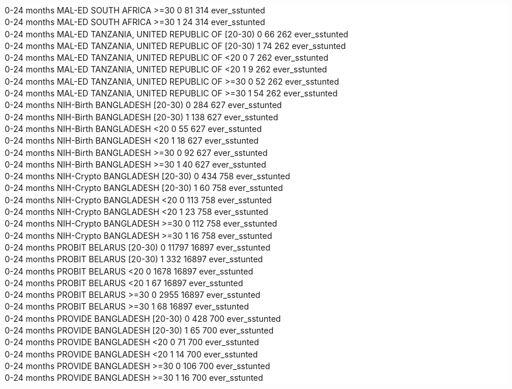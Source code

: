 0-24 months   MAL-ED           SOUTH AFRICA                   >=30                   0       81     314  ever_sstunted    
0-24 months   MAL-ED           SOUTH AFRICA                   >=30                   1       24     314  ever_sstunted    
0-24 months   MAL-ED           TANZANIA, UNITED REPUBLIC OF   [20-30)                0       66     262  ever_sstunted    
0-24 months   MAL-ED           TANZANIA, UNITED REPUBLIC OF   [20-30)                1       74     262  ever_sstunted    
0-24 months   MAL-ED           TANZANIA, UNITED REPUBLIC OF   <20                    0        7     262  ever_sstunted    
0-24 months   MAL-ED           TANZANIA, UNITED REPUBLIC OF   <20                    1        9     262  ever_sstunted    
0-24 months   MAL-ED           TANZANIA, UNITED REPUBLIC OF   >=30                   0       52     262  ever_sstunted    
0-24 months   MAL-ED           TANZANIA, UNITED REPUBLIC OF   >=30                   1       54     262  ever_sstunted    
0-24 months   NIH-Birth        BANGLADESH                     [20-30)                0      284     627  ever_sstunted    
0-24 months   NIH-Birth        BANGLADESH                     [20-30)                1      138     627  ever_sstunted    
0-24 months   NIH-Birth        BANGLADESH                     <20                    0       55     627  ever_sstunted    
0-24 months   NIH-Birth        BANGLADESH                     <20                    1       18     627  ever_sstunted    
0-24 months   NIH-Birth        BANGLADESH                     >=30                   0       92     627  ever_sstunted    
0-24 months   NIH-Birth        BANGLADESH                     >=30                   1       40     627  ever_sstunted    
0-24 months   NIH-Crypto       BANGLADESH                     [20-30)                0      434     758  ever_sstunted    
0-24 months   NIH-Crypto       BANGLADESH                     [20-30)                1       60     758  ever_sstunted    
0-24 months   NIH-Crypto       BANGLADESH                     <20                    0      113     758  ever_sstunted    
0-24 months   NIH-Crypto       BANGLADESH                     <20                    1       23     758  ever_sstunted    
0-24 months   NIH-Crypto       BANGLADESH                     >=30                   0      112     758  ever_sstunted    
0-24 months   NIH-Crypto       BANGLADESH                     >=30                   1       16     758  ever_sstunted    
0-24 months   PROBIT           BELARUS                        [20-30)                0    11797   16897  ever_sstunted    
0-24 months   PROBIT           BELARUS                        [20-30)                1      332   16897  ever_sstunted    
0-24 months   PROBIT           BELARUS                        <20                    0     1678   16897  ever_sstunted    
0-24 months   PROBIT           BELARUS                        <20                    1       67   16897  ever_sstunted    
0-24 months   PROBIT           BELARUS                        >=30                   0     2955   16897  ever_sstunted    
0-24 months   PROBIT           BELARUS                        >=30                   1       68   16897  ever_sstunted    
0-24 months   PROVIDE          BANGLADESH                     [20-30)                0      428     700  ever_sstunted    
0-24 months   PROVIDE          BANGLADESH                     [20-30)                1       65     700  ever_sstunted    
0-24 months   PROVIDE          BANGLADESH                     <20                    0       71     700  ever_sstunted    
0-24 months   PROVIDE          BANGLADESH                     <20                    1       14     700  ever_sstunted    
0-24 months   PROVIDE          BANGLADESH                     >=30                   0      106     700  ever_sstunted    
0-24 months   PROVIDE          BANGLADESH                     >=30                   1       16     700  ever_sstunted    